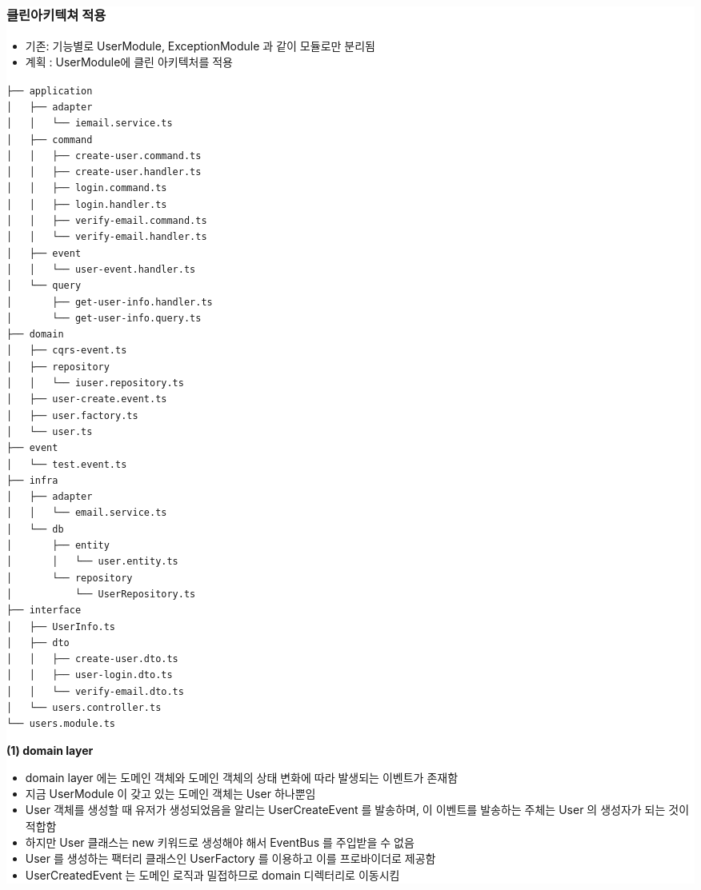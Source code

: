 ### 클린아키텍쳐 적용

- 기존: 기능별로 UserModule, ExceptionModule 과 같이 모듈로만 분리됨
- 계획 : UserModule에 클린 아키텍처를 적용

```
├── application
│   ├── adapter
│   │   └── iemail.service.ts
│   ├── command
│   │   ├── create-user.command.ts
│   │   ├── create-user.handler.ts
│   │   ├── login.command.ts
│   │   ├── login.handler.ts
│   │   ├── verify-email.command.ts
│   │   └── verify-email.handler.ts
│   ├── event
│   │   └── user-event.handler.ts
│   └── query
│       ├── get-user-info.handler.ts
│       └── get-user-info.query.ts
├── domain
│   ├── cqrs-event.ts
│   ├── repository
│   │   └── iuser.repository.ts
│   ├── user-create.event.ts
│   ├── user.factory.ts
│   └── user.ts
├── event
│   └── test.event.ts
├── infra
│   ├── adapter
│   │   └── email.service.ts
│   └── db
│       ├── entity
│       │   └── user.entity.ts
│       └── repository
│           └── UserRepository.ts
├── interface
│   ├── UserInfo.ts
│   ├── dto
│   │   ├── create-user.dto.ts
│   │   ├── user-login.dto.ts
│   │   └── verify-email.dto.ts
│   └── users.controller.ts
└── users.module.ts
```

**(1) domain layer**

- domain layer 에는 도메인 객체와 도메인 객체의 상태 변화에 따라 발생되는 이벤트가 존재함
- 지금 UserModule 이 갖고 있는 도메인 객체는 User 하나뿐임
- User 객체를 생성할 때 유저가 생성되었음을 알리는 UserCreateEvent 를 발송하며, 이 이벤트를 발송하는 주체는 User 의 생성자가 되는 것이 적합함
- 하지만 User 클래스는 new 키워드로 생성해야 해서 EventBus 를 주입받을 수 없음
- User 를 생성하는 팩터리 클래스인 UserFactory 를 이용하고 이를 프로바이더로 제공함
- UserCreatedEvent 는 도메인 로직과 밀접하므로 domain 디렉터리로 이동시킴
